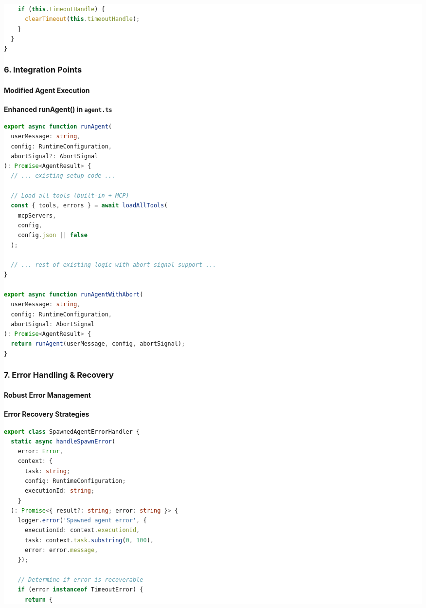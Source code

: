 ```typescript
    if (this.timeoutHandle) {
      clearTimeout(this.timeoutHandle);
    }
  }
}
```

### 6. Integration Points

#### Modified Agent Execution

**Enhanced runAgent() in `agent.ts`**

```typescript
export async function runAgent(
  userMessage: string,
  config: RuntimeConfiguration,
  abortSignal?: AbortSignal
): Promise<AgentResult> {
  // ... existing setup code ...

  // Load all tools (built-in + MCP)
  const { tools, errors } = await loadAllTools(
    mcpServers,
    config,
    config.json || false
  );

  // ... rest of existing logic with abort signal support ...
}

export async function runAgentWithAbort(
  userMessage: string,
  config: RuntimeConfiguration,
  abortSignal: AbortSignal
): Promise<AgentResult> {
  return runAgent(userMessage, config, abortSignal);
}
```

### 7. Error Handling & Recovery

#### Robust Error Management

**Error Recovery Strategies**

```typescript
export class SpawnedAgentErrorHandler {
  static async handleSpawnError(
    error: Error,
    context: {
      task: string;
      config: RuntimeConfiguration;
      executionId: string;
    }
  ): Promise<{ result?: string; error: string }> {
    logger.error('Spawned agent error', {
      executionId: context.executionId,
      task: context.task.substring(0, 100),
      error: error.message,
    });

    // Determine if error is recoverable
    if (error instanceof TimeoutError) {
      return {
```